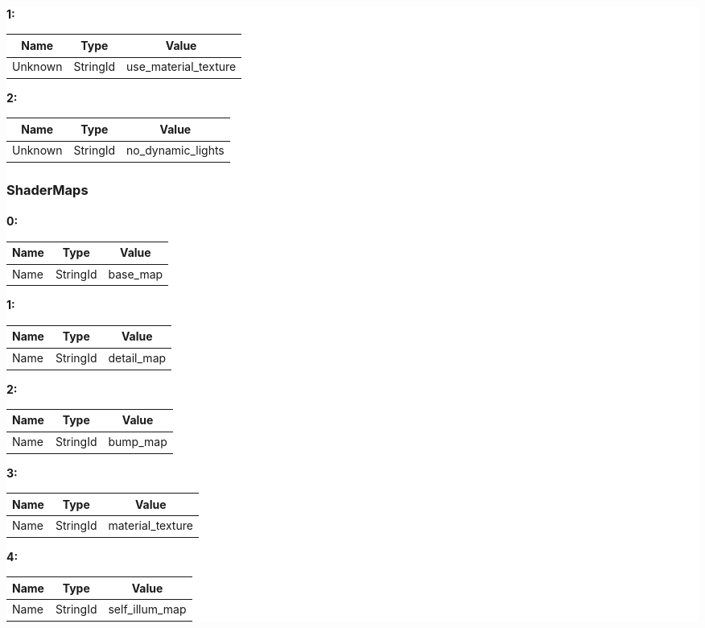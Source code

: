 
**1:**

Name	| Type	| Value
---	|---	|---	|
Unknown	|StringId	|use_material_texture


**2:**

Name	| Type	| Value
---	|---	|---	|
Unknown	|StringId	|no_dynamic_lights


### ShaderMaps

**0:**

Name	| Type	| Value
---	|---	|---	|
Name	|StringId	|base_map


**1:**

Name	| Type	| Value
---	|---	|---	|
Name	|StringId	|detail_map


**2:**

Name	| Type	| Value
---	|---	|---	|
Name	|StringId	|bump_map


**3:**

Name	| Type	| Value
---	|---	|---	|
Name	|StringId	|material_texture


**4:**

Name	| Type	| Value
---	|---	|---	|
Name	|StringId	|self_illum_map


